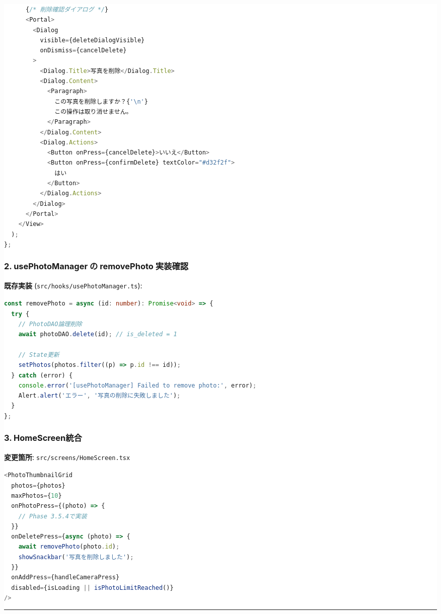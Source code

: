 ```typescript
      {/* 削除確認ダイアログ */}
      <Portal>
        <Dialog
          visible={deleteDialogVisible}
          onDismiss={cancelDelete}
        >
          <Dialog.Title>写真を削除</Dialog.Title>
          <Dialog.Content>
            <Paragraph>
              この写真を削除しますか？{'\n'}
              この操作は取り消せません。
            </Paragraph>
          </Dialog.Content>
          <Dialog.Actions>
            <Button onPress={cancelDelete}>いいえ</Button>
            <Button onPress={confirmDelete} textColor="#d32f2f">
              はい
            </Button>
          </Dialog.Actions>
        </Dialog>
      </Portal>
    </View>
  );
};
```

### 2. usePhotoManager の removePhoto 実装確認

**既存実装** (`src/hooks/usePhotoManager.ts`):

```typescript
const removePhoto = async (id: number): Promise<void> => {
  try {
    // PhotoDAO論理削除
    await photoDAO.delete(id); // is_deleted = 1

    // State更新
    setPhotos(photos.filter((p) => p.id !== id));
  } catch (error) {
    console.error('[usePhotoManager] Failed to remove photo:', error);
    Alert.alert('エラー', '写真の削除に失敗しました');
  }
};
```

### 3. HomeScreen統合

**変更箇所**: `src/screens/HomeScreen.tsx`

```typescript
<PhotoThumbnailGrid
  photos={photos}
  maxPhotos={10}
  onPhotoPress={(photo) => {
    // Phase 3.5.4で実装
  }}
  onDeletePress={async (photo) => {
    await removePhoto(photo.id);
    showSnackbar('写真を削除しました');
  }}
  onAddPress={handleCameraPress}
  disabled={isLoading || isPhotoLimitReached()}
/>
```

---